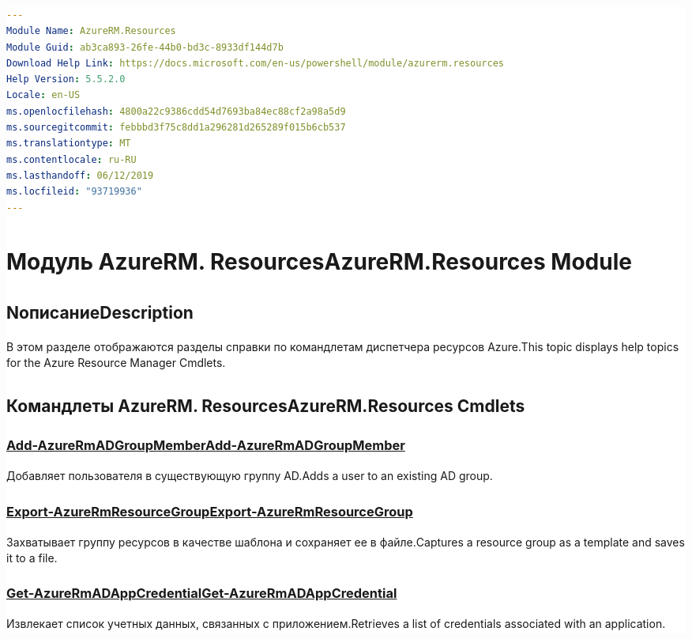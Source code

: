 ```yaml
---
Module Name: AzureRM.Resources
Module Guid: ab3ca893-26fe-44b0-bd3c-8933df144d7b
Download Help Link: https://docs.microsoft.com/en-us/powershell/module/azurerm.resources
Help Version: 5.5.2.0
Locale: en-US
ms.openlocfilehash: 4800a22c9386cdd54d7693ba84ec88cf2a98a5d9
ms.sourcegitcommit: febbbd3f75c8dd1a296281d265289f015b6cb537
ms.translationtype: MT
ms.contentlocale: ru-RU
ms.lasthandoff: 06/12/2019
ms.locfileid: "93719936"
---
```

# <span data-ttu-id="5234a-101">Модуль AzureRM. Resources</span><span class="sxs-lookup"><span data-stu-id="5234a-101">AzureRM.Resources Module</span></span>
## <span data-ttu-id="5234a-102">Nописание</span><span class="sxs-lookup"><span data-stu-id="5234a-102">Description</span></span>
<span data-ttu-id="5234a-103">В этом разделе отображаются разделы справки по командлетам диспетчера ресурсов Azure.</span><span class="sxs-lookup"><span data-stu-id="5234a-103">This topic displays help topics for the Azure Resource Manager Cmdlets.</span></span>

## <span data-ttu-id="5234a-104">Командлеты AzureRM. Resources</span><span class="sxs-lookup"><span data-stu-id="5234a-104">AzureRM.Resources Cmdlets</span></span>
### [<span data-ttu-id="5234a-105">Add-AzureRmADGroupMember</span><span class="sxs-lookup"><span data-stu-id="5234a-105">Add-AzureRmADGroupMember</span></span>](Add-AzureRmADGroupMember.md)
<span data-ttu-id="5234a-106">Добавляет пользователя в существующую группу AD.</span><span class="sxs-lookup"><span data-stu-id="5234a-106">Adds a user to an existing AD group.</span></span>

### [<span data-ttu-id="5234a-107">Export-AzureRmResourceGroup</span><span class="sxs-lookup"><span data-stu-id="5234a-107">Export-AzureRmResourceGroup</span></span>](Export-AzureRmResourceGroup.md)
<span data-ttu-id="5234a-108">Захватывает группу ресурсов в качестве шаблона и сохраняет ее в файле.</span><span class="sxs-lookup"><span data-stu-id="5234a-108">Captures a resource group as a template and saves it to a file.</span></span>

### [<span data-ttu-id="5234a-109">Get-AzureRmADAppCredential</span><span class="sxs-lookup"><span data-stu-id="5234a-109">Get-AzureRmADAppCredential</span></span>](Get-AzureRmADAppCredential.md)
<span data-ttu-id="5234a-110">Извлекает список учетных данных, связанных с приложением.</span><span class="sxs-lookup"><span data-stu-id="5234a-110">Retrieves a list of credentials associated with an application.</span></span>
